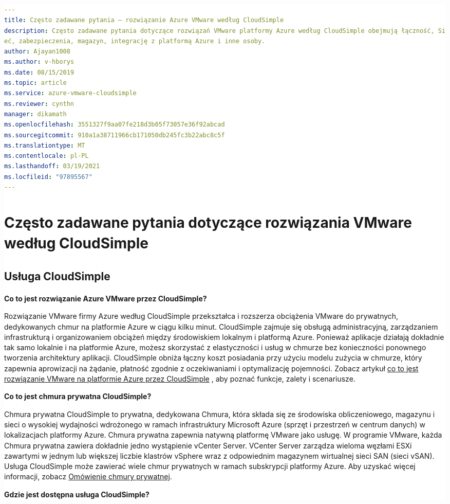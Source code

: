 ```yaml
---
title: Często zadawane pytania — rozwiązanie Azure VMware według CloudSimple
description: Często zadawane pytania dotyczące rozwiązań VMware platformy Azure według CloudSimple obejmują łączność, Sieć, zabezpieczenia, magazyn, integrację z platformą Azure i inne osoby.
author: Ajayan1008
ms.author: v-hborys
ms.date: 08/15/2019
ms.topic: article
ms.service: azure-vmware-cloudsimple
ms.reviewer: cynthn
manager: dikamath
ms.openlocfilehash: 3551327f9aa07fe218d3b05f73057e36f92abcad
ms.sourcegitcommit: 910a1a38711966cb171050db245fc3b22abc8c5f
ms.translationtype: MT
ms.contentlocale: pl-PL
ms.lasthandoff: 03/19/2021
ms.locfileid: "97895567"
---
```

# <a name="frequently-asked-questions-about-vmware-solution-by-cloudsimple"></a>Często zadawane pytania dotyczące rozwiązania VMware według CloudSimple

## <a name="cloudsimple-service"></a>Usługa CloudSimple

**Co to jest rozwiązanie Azure VMware przez CloudSimple?**

Rozwiązanie VMware firmy Azure według CloudSimple przekształca i rozszerza obciążenia VMware do prywatnych, dedykowanych chmur na platformie Azure w ciągu kilku minut. CloudSimple zajmuje się obsługą administracyjną, zarządzaniem infrastrukturą i organizowaniem obciążeń między środowiskiem lokalnym i platformą Azure. Ponieważ aplikacje działają dokładnie tak samo lokalnie i na platformie Azure, możesz skorzystać z elastyczności i usług w chmurze bez konieczności ponownego tworzenia architektury aplikacji. CloudSimple obniża łączny koszt posiadania przy użyciu modelu zużycia w chmurze, który zapewnia aprowizacji na żądanie, płatność zgodnie z oczekiwaniami i optymalizację pojemności.  Zobacz artykuł [co to jest rozwiązanie VMware na platformie Azure przez CloudSimple](cloudsimple-vmware-solutions-overview.md) , aby poznać funkcje, zalety i scenariusze.

**Co to jest chmura prywatna CloudSimple?**

Chmura prywatna CloudSimple to prywatna, dedykowana Chmura, która składa się ze środowiska obliczeniowego, magazynu i sieci o wysokiej wydajności wdrożonego w ramach infrastruktury Microsoft Azure (sprzęt i przestrzeń w centrum danych) w lokalizacjach platformy Azure.  Chmura prywatna zapewnia natywną platformę VMware jako usługę. W programie VMware, każda Chmura prywatna zawiera dokładnie jedno wystąpienie vCenter Server. VCenter Server zarządza wieloma węzłami ESXi zawartymi w jednym lub większej liczbie klastrów vSphere wraz z odpowiednim magazynem wirtualnej sieci SAN (sieci vSAN). Usługa CloudSimple może zawierać wiele chmur prywatnych w ramach subskrypcji platformy Azure.  Aby uzyskać więcej informacji, zobacz [Omówienie chmury prywatnej](cloudsimple-private-cloud.md).

**Gdzie jest dostępna usługa CloudSimple?**

